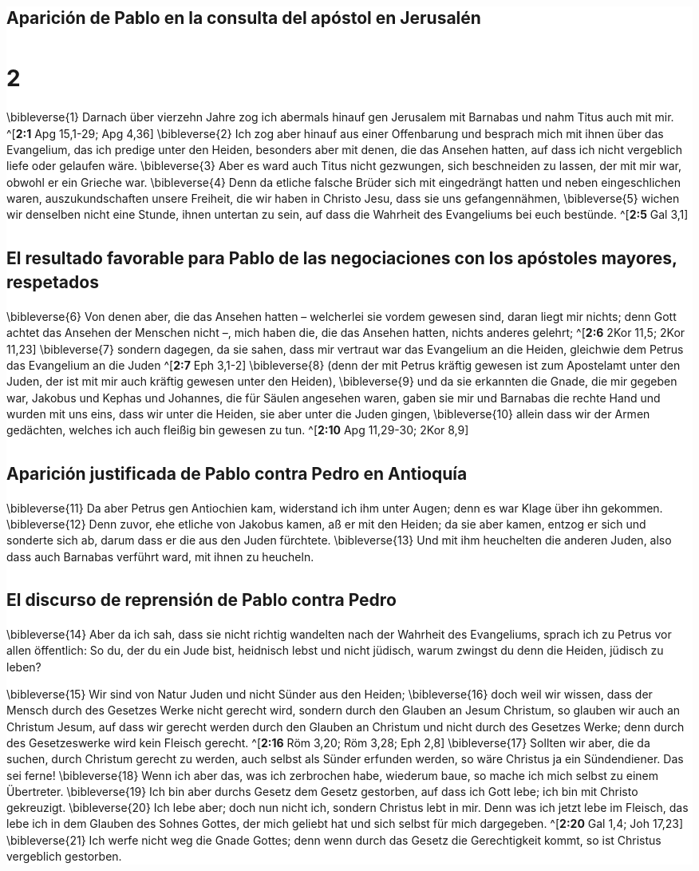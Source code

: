 
## Aparición de Pablo en la consulta del apóstol en Jerusalén
# 2
\bibleverse{1} Darnach über vierzehn Jahre zog ich abermals hinauf gen Jerusalem mit Barnabas und nahm Titus auch mit mir. ^[**2:1** Apg 15,1-29; Apg 4,36] \bibleverse{2} Ich zog aber hinauf aus einer Offenbarung und besprach mich mit ihnen über das Evangelium, das ich predige unter den Heiden, besonders aber mit denen, die das Ansehen hatten, auf dass ich nicht vergeblich liefe oder gelaufen wäre. \bibleverse{3} Aber es ward auch Titus nicht gezwungen, sich beschneiden zu lassen, der mit mir war, obwohl er ein Grieche war. \bibleverse{4} Denn da etliche falsche Brüder sich mit eingedrängt hatten und neben eingeschlichen waren, auszukundschaften unsere Freiheit, die wir haben in Christo Jesu, dass sie uns gefangennähmen, \bibleverse{5} wichen wir denselben nicht eine Stunde, ihnen untertan zu sein, auf dass die Wahrheit des Evangeliums bei euch bestünde. ^[**2:5** Gal 3,1] 
 

## El resultado favorable para Pablo de las negociaciones con los apóstoles mayores, respetados
\bibleverse{6} Von denen aber, die das Ansehen hatten – welcherlei sie vordem gewesen sind, daran liegt mir nichts; denn Gott achtet das Ansehen der Menschen nicht –, mich haben die, die das Ansehen hatten, nichts anderes gelehrt; ^[**2:6** 2Kor 11,5; 2Kor 11,23] \bibleverse{7} sondern dagegen, da sie sahen, dass mir vertraut war das Evangelium an die Heiden, gleichwie dem Petrus das Evangelium an die Juden ^[**2:7** Eph 3,1-2] \bibleverse{8} (denn der mit Petrus kräftig gewesen ist zum Apostelamt unter den Juden, der ist mit mir auch kräftig gewesen unter den Heiden), \bibleverse{9} und da sie erkannten die Gnade, die mir gegeben war, Jakobus und Kephas und Johannes, die für Säulen angesehen waren, gaben sie mir und Barnabas die rechte Hand und wurden mit uns eins, dass wir unter die Heiden, sie aber unter die Juden gingen, \bibleverse{10} allein dass wir der Armen gedächten, welches ich auch fleißig bin gewesen zu tun. ^[**2:10** Apg 11,29-30; 2Kor 8,9] 
  

## Aparición justificada de Pablo contra Pedro en Antioquía
\bibleverse{11} Da aber Petrus gen Antiochien kam, widerstand ich ihm unter Augen; denn es war Klage über ihn gekommen. \bibleverse{12} Denn zuvor, ehe etliche von Jakobus kamen, aß er mit den Heiden; da sie aber kamen, entzog er sich und sonderte sich ab, darum dass er die aus den Juden fürchtete. \bibleverse{13} Und mit ihm heuchelten die anderen Juden, also dass auch Barnabas verführt ward, mit ihnen zu heucheln. 

## El discurso de reprensión de Pablo contra Pedro
\bibleverse{14} Aber da ich sah, dass sie nicht richtig wandelten nach der Wahrheit des Evangeliums, sprach ich zu Petrus vor allen öffentlich: So du, der du ein Jude bist, heidnisch lebst und nicht jüdisch, warum zwingst du denn die Heiden, jüdisch zu leben? 

\bibleverse{15} Wir sind von Natur Juden und nicht Sünder aus den Heiden; \bibleverse{16} doch weil wir wissen, dass der Mensch durch des Gesetzes Werke nicht gerecht wird, sondern durch den Glauben an Jesum Christum, so glauben wir auch an Christum Jesum, auf dass wir gerecht werden durch den Glauben an Christum und nicht durch des Gesetzes Werke; denn durch des Gesetzeswerke wird kein Fleisch gerecht. ^[**2:16** Röm 3,20; Röm 3,28; Eph 2,8] \bibleverse{17} Sollten wir aber, die da suchen, durch Christum gerecht zu werden, auch selbst als Sünder erfunden werden, so wäre Christus ja ein Sündendiener. Das sei ferne! \bibleverse{18} Wenn ich aber das, was ich zerbrochen habe, wiederum baue, so mache ich mich selbst zu einem Übertreter. \bibleverse{19} Ich bin aber durchs Gesetz dem Gesetz gestorben, auf dass ich Gott lebe; ich bin mit Christo gekreuzigt. \bibleverse{20} Ich lebe aber; doch nun nicht ich, sondern Christus lebt in mir. Denn was ich jetzt lebe im Fleisch, das lebe ich in dem Glauben des Sohnes Gottes, der mich geliebt hat und sich selbst für mich dargegeben. ^[**2:20** Gal 1,4; Joh 17,23] \bibleverse{21} Ich werfe nicht weg die Gnade Gottes; denn wenn durch das Gesetz die Gerechtigkeit kommt, so ist Christus vergeblich gestorben.
 